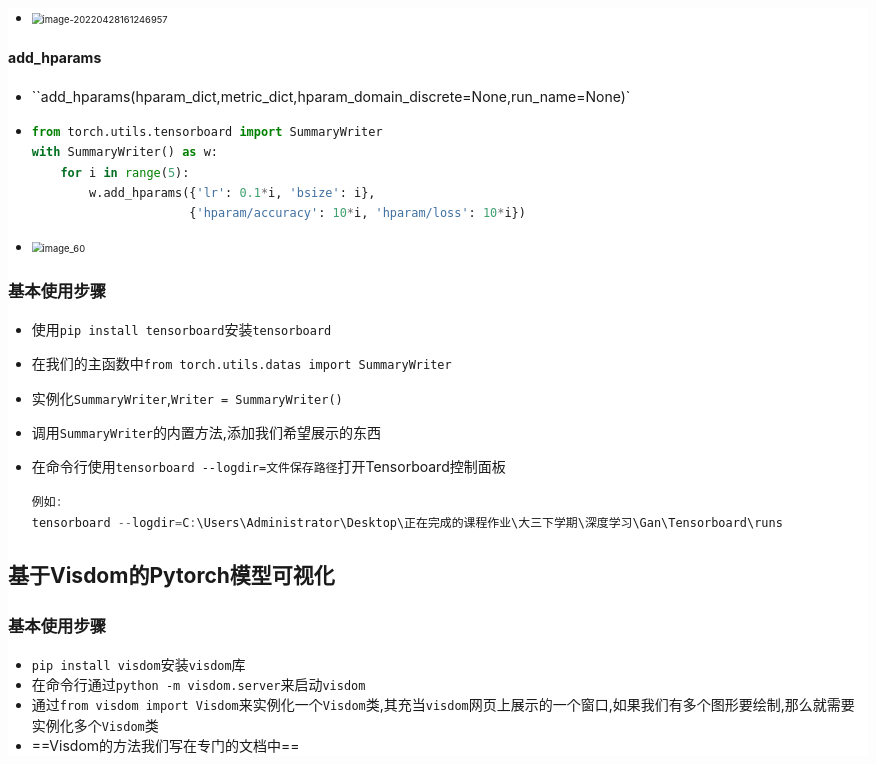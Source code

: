   - <img src="C:\Users\Administrator\Desktop\Typora文档\深度学习\深度学习.assets\image-20220428161246957.png" alt="image-20220428161246957" style="zoom:67%;" />

#### add_hparams

- ``add_hparams(hparam_dict,metric_dict,hparam_domain_discrete=None,run_name=None)`

- ```python
  from torch.utils.tensorboard import SummaryWriter
  with SummaryWriter() as w:
      for i in range(5):
          w.add_hparams({'lr': 0.1*i, 'bsize': i},
                        {'hparam/accuracy': 10*i, 'hparam/loss': 10*i})
  ```

- <img src="C:\Users\Administrator\Desktop\Typora文档\深度学习\深度学习.assets\image_60.png" alt="image_60" style="zoom:67%;" />

### 基本使用步骤

- 使用`pip install tensorboard`安装`tensorboard`

- 在我们的主函数中`from torch.utils.datas import SummaryWriter`

- 实例化`SummaryWriter`,`Writer = SummaryWriter()`

- 调用`SummaryWriter`的内置方法,添加我们希望展示的东西

- 在命令行使用`tensorboard --logdir=文件保存路径`打开Tensorboard控制面板

  ```c
  例如:
  tensorboard --logdir=C:\Users\Administrator\Desktop\正在完成的课程作业\大三下学期\深度学习\Gan\Tensorboard\runs
  ```

## 基于Visdom的Pytorch模型可视化

### 基本使用步骤

- `pip install visdom`安装`visdom`库
- 在命令行通过`python -m visdom.server`来启动`visdom`
- 通过`from visdom import Visdom`来实例化一个`Visdom`类,其充当`visdom`网页上展示的一个窗口,如果我们有多个图形要绘制,那么就需要实例化多个`Visdom`类
- ==Visdom的方法我们写在专门的文档中==
